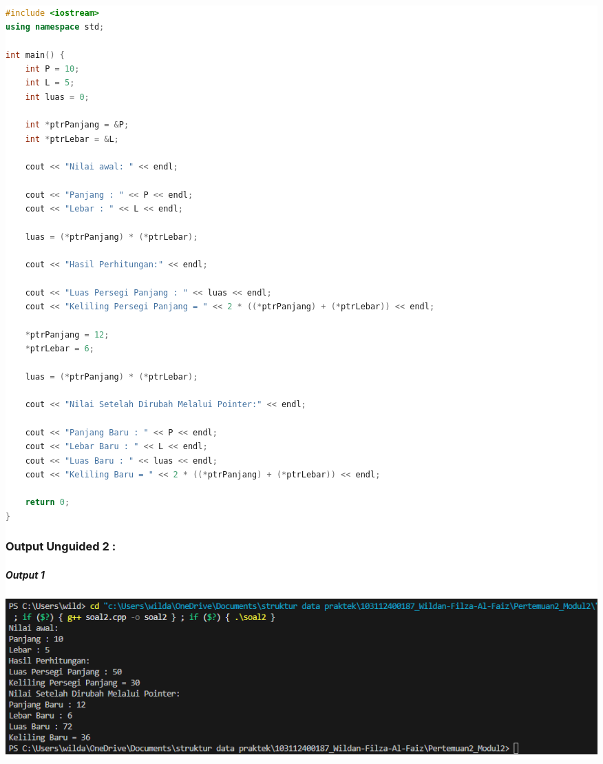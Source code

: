 ```C++
#include <iostream>
using namespace std;

int main() {
    int P = 10;
    int L = 5;
    int luas = 0;

    int *ptrPanjang = &P;
    int *ptrLebar = &L;

    cout << "Nilai awal: " << endl;
    
    cout << "Panjang : " << P << endl;
    cout << "Lebar : " << L << endl;

    luas = (*ptrPanjang) * (*ptrLebar);

    cout << "Hasil Perhitungan:" << endl;

    cout << "Luas Persegi Panjang : " << luas << endl;
    cout << "Keliling Persegi Panjang = " << 2 * ((*ptrPanjang) + (*ptrLebar)) << endl;

    *ptrPanjang = 12;
    *ptrLebar = 6;

    luas = (*ptrPanjang) * (*ptrLebar);
    
    cout << "Nilai Setelah Dirubah Melalui Pointer:" << endl;

    cout << "Panjang Baru : " << P << endl;
    cout << "Lebar Baru : " << L << endl;
    cout << "Luas Baru : " << luas << endl;
    cout << "Keliling Baru = " << 2 * ((*ptrPanjang) + (*ptrLebar)) << endl;

    return 0;
}
```
### Output Unguided 2 :

##### Output 1
![Screenshot Output Unguided 2_1](https://github.com/wilfaiz/103112400187_Wildan-Filza-Al-Faiz/blob/main/Pertemuan2_Modul2/sssoal2.png)
